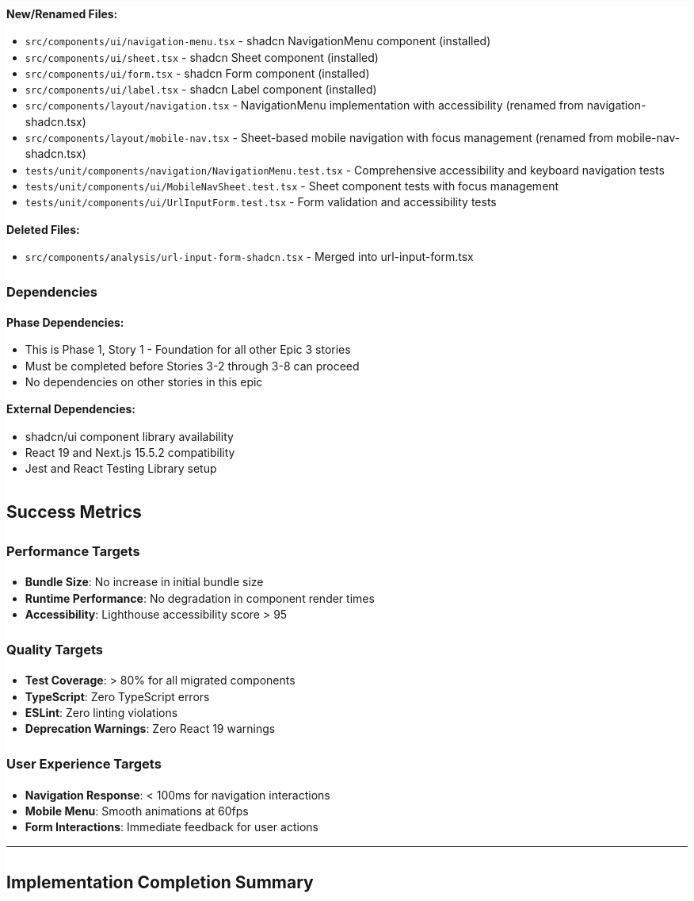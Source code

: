 **New/Renamed Files:**
- `src/components/ui/navigation-menu.tsx` - shadcn NavigationMenu component (installed)
- `src/components/ui/sheet.tsx` - shadcn Sheet component (installed)
- `src/components/ui/form.tsx` - shadcn Form component (installed)
- `src/components/ui/label.tsx` - shadcn Label component (installed)
- `src/components/layout/navigation.tsx` - NavigationMenu implementation with accessibility (renamed from navigation-shadcn.tsx)
- `src/components/layout/mobile-nav.tsx` - Sheet-based mobile navigation with focus management (renamed from mobile-nav-shadcn.tsx)
- `tests/unit/components/navigation/NavigationMenu.test.tsx` - Comprehensive accessibility and keyboard navigation tests
- `tests/unit/components/ui/MobileNavSheet.test.tsx` - Sheet component tests with focus management
- `tests/unit/components/ui/UrlInputForm.test.tsx` - Form validation and accessibility tests

**Deleted Files:**
- `src/components/analysis/url-input-form-shadcn.tsx` - Merged into url-input-form.tsx

### Dependencies

**Phase Dependencies:**
- This is Phase 1, Story 1 - Foundation for all other Epic 3 stories
- Must be completed before Stories 3-2 through 3-8 can proceed
- No dependencies on other stories in this epic

**External Dependencies:**
- shadcn/ui component library availability
- React 19 and Next.js 15.5.2 compatibility
- Jest and React Testing Library setup

## Success Metrics

### Performance Targets
- **Bundle Size**: No increase in initial bundle size
- **Runtime Performance**: No degradation in component render times
- **Accessibility**: Lighthouse accessibility score > 95

### Quality Targets
- **Test Coverage**: > 80% for all migrated components
- **TypeScript**: Zero TypeScript errors
- **ESLint**: Zero linting violations
- **Deprecation Warnings**: Zero React 19 warnings

### User Experience Targets
- **Navigation Response**: < 100ms for navigation interactions
- **Mobile Menu**: Smooth animations at 60fps
- **Form Interactions**: Immediate feedback for user actions

---

## Implementation Completion Summary
